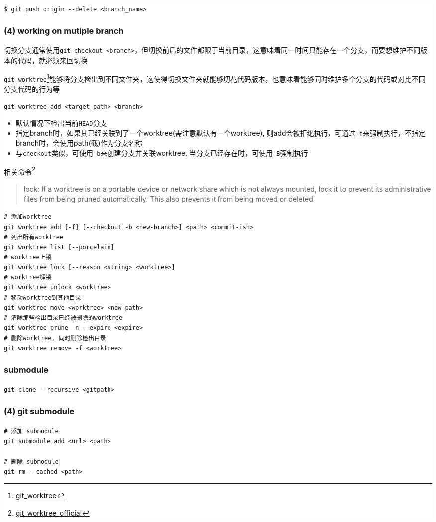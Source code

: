 ```shell
$ git push origin --delete <branch_name>
```

### (4) working on mutiple branch

切换分支通常使用`git checkout <branch>`，但切换前后的文件都限于当前目录，这意味着同一时间只能存在一个分支，而要想维护不同版本的代码，就必须来回切换

`git worktree`[^4]能够将分支检出到不同文件夹，这使得切换文件夹就能够切花代码版本，也意味着能够同时维护多个分支的代码或对比不同分支代码的行为等

```shell
git worktree add <target_path> <branch>
```
- 默认情况下检出当前`HEAD`分支
- 指定branch时，如果其已经关联到了一个worktree(需注意默认有一个worktree), 则add会被拒绝执行，可通过`-f`来强制执行，不指定branch时，会使用path(截)作为分支名称
- 与`checkout`类似，可使用`-b`来创建分支并关联worktree, 当分支已经存在时，可使用`-B`强制执行

相关命令[^5]

> lock: If a worktree is on a portable device or network share which is not always mounted, lock it to prevent its administrative files from being pruned automatically. This also prevents it from being moved or deleted

```shell
# 添加worktree
git worktree add [-f] [--checkout -b <new-branch>] <path> <commit-ish>
# 列出所有worktree
git worktree list [--porcelain]
# worktree上锁
git worktree lock [--reason <string> <worktree>]
# worktree解锁
git worktree unlock <worktree>
# 移动worktree到其他目录
git worktree move <worktree> <new-path>
# 清除那些检出目录已经被删除的worktree
git worktree prune -n --expire <expire>
# 删除worktree, 同时删除检出目录
git worktree remove -f <worktree>
```

### submodule

```shell
git clone --recursive <gitpath>
```

[^1]: [撤销_reset](https://blog.csdn.net/mhlghy/article/details/84786497)
[^2]: [git_merge_解析](https://www.jianshu.com/p/58a166f24c81)
[^3]: [git_分支模型](https://www.jianshu.com/p/b357df6794e3)
[^4]: [git_worktree](https://jasonkayzk.github.io/2020/05/03/Git-Worktree%E7%9A%84%E4%BD%BF%E7%94%A8/)
[^5]: [git_worktree_official](https://git-scm.com/docs/git-worktree)

### (4) git submodule

```shell
# 添加 submodule
git submodule add <url> <path>

# 删除 submodule
git rm --cached <path>
```


[^6]: [git_submodule](https://iphysresearch.github.io/blog/post/programing/git/git_submodule/)
[^7]: [git_submodule_official](https://git-scm.com/docs/git-submodule)
[^8]: [git_tag](https://git-scm.com/docs/git-tag)